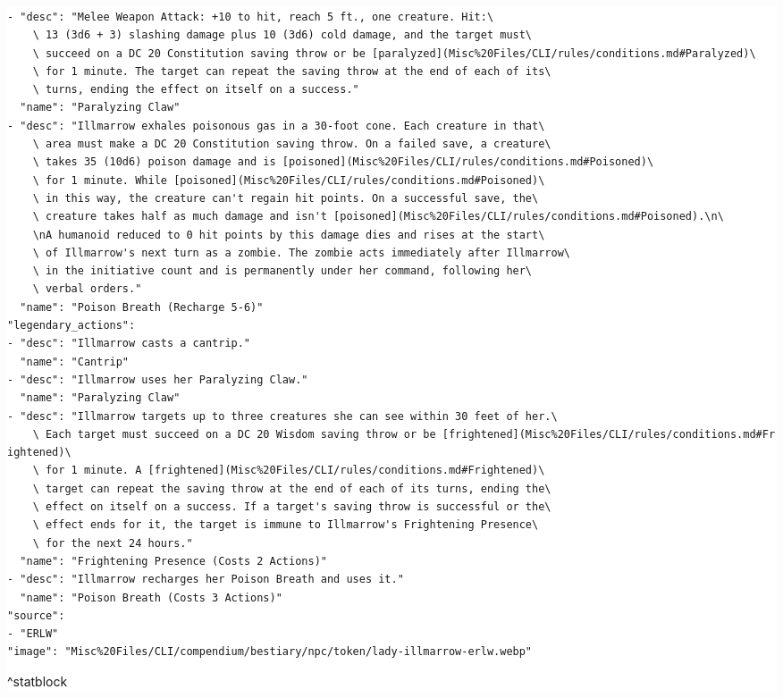 ```statblock
- "desc": "Melee Weapon Attack: +10 to hit, reach 5 ft., one creature. Hit:\
    \ 13 (3d6 + 3) slashing damage plus 10 (3d6) cold damage, and the target must\
    \ succeed on a DC 20 Constitution saving throw or be [paralyzed](Misc%20Files/CLI/rules/conditions.md#Paralyzed)\
    \ for 1 minute. The target can repeat the saving throw at the end of each of its\
    \ turns, ending the effect on itself on a success."
  "name": "Paralyzing Claw"
- "desc": "Illmarrow exhales poisonous gas in a 30-foot cone. Each creature in that\
    \ area must make a DC 20 Constitution saving throw. On a failed save, a creature\
    \ takes 35 (10d6) poison damage and is [poisoned](Misc%20Files/CLI/rules/conditions.md#Poisoned)\
    \ for 1 minute. While [poisoned](Misc%20Files/CLI/rules/conditions.md#Poisoned)\
    \ in this way, the creature can't regain hit points. On a successful save, the\
    \ creature takes half as much damage and isn't [poisoned](Misc%20Files/CLI/rules/conditions.md#Poisoned).\n\
    \nA humanoid reduced to 0 hit points by this damage dies and rises at the start\
    \ of Illmarrow's next turn as a zombie. The zombie acts immediately after Illmarrow\
    \ in the initiative count and is permanently under her command, following her\
    \ verbal orders."
  "name": "Poison Breath (Recharge 5-6)"
"legendary_actions":
- "desc": "Illmarrow casts a cantrip."
  "name": "Cantrip"
- "desc": "Illmarrow uses her Paralyzing Claw."
  "name": "Paralyzing Claw"
- "desc": "Illmarrow targets up to three creatures she can see within 30 feet of her.\
    \ Each target must succeed on a DC 20 Wisdom saving throw or be [frightened](Misc%20Files/CLI/rules/conditions.md#Frightened)\
    \ for 1 minute. A [frightened](Misc%20Files/CLI/rules/conditions.md#Frightened)\
    \ target can repeat the saving throw at the end of each of its turns, ending the\
    \ effect on itself on a success. If a target's saving throw is successful or the\
    \ effect ends for it, the target is immune to Illmarrow's Frightening Presence\
    \ for the next 24 hours."
  "name": "Frightening Presence (Costs 2 Actions)"
- "desc": "Illmarrow recharges her Poison Breath and uses it."
  "name": "Poison Breath (Costs 3 Actions)"
"source":
- "ERLW"
"image": "Misc%20Files/CLI/compendium/bestiary/npc/token/lady-illmarrow-erlw.webp"
```
^statblock